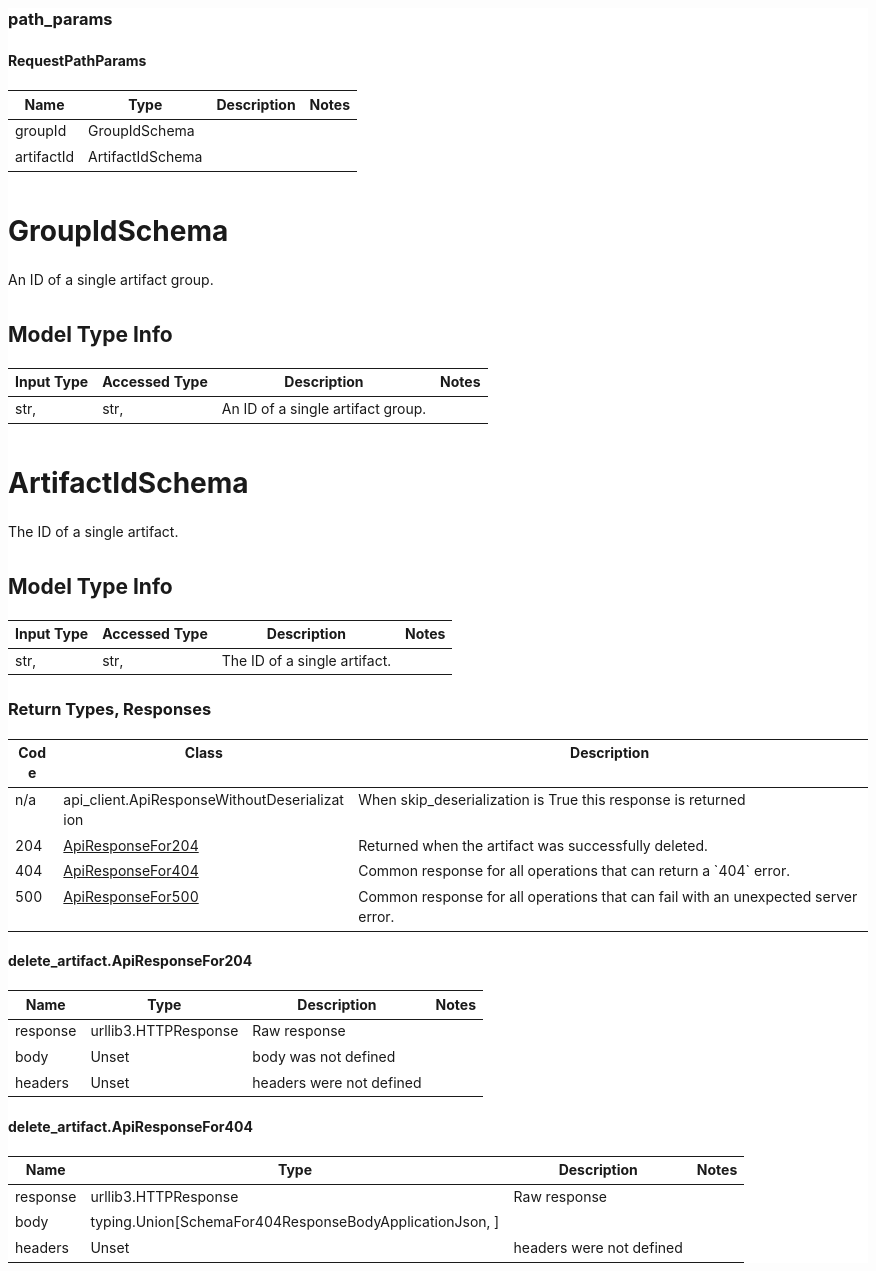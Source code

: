 ### path_params
#### RequestPathParams

Name | Type | Description  | Notes
------------- | ------------- | ------------- | -------------
groupId | GroupIdSchema | | 
artifactId | ArtifactIdSchema | | 

# GroupIdSchema

An ID of a single artifact group.

## Model Type Info
Input Type | Accessed Type | Description | Notes
------------ | ------------- | ------------- | -------------
str,  | str,  | An ID of a single artifact group. | 

# ArtifactIdSchema

The ID of a single artifact.

## Model Type Info
Input Type | Accessed Type | Description | Notes
------------ | ------------- | ------------- | -------------
str,  | str,  | The ID of a single artifact. | 

### Return Types, Responses

Code | Class | Description
------------- | ------------- | -------------
n/a | api_client.ApiResponseWithoutDeserialization | When skip_deserialization is True this response is returned
204 | [ApiResponseFor204](#delete_artifact.ApiResponseFor204) | Returned when the artifact was successfully deleted.
404 | [ApiResponseFor404](#delete_artifact.ApiResponseFor404) | Common response for all operations that can return a &#x60;404&#x60; error.
500 | [ApiResponseFor500](#delete_artifact.ApiResponseFor500) | Common response for all operations that can fail with an unexpected server error.

#### delete_artifact.ApiResponseFor204
Name | Type | Description  | Notes
------------- | ------------- | ------------- | -------------
response | urllib3.HTTPResponse | Raw response |
body | Unset | body was not defined |
headers | Unset | headers were not defined |

#### delete_artifact.ApiResponseFor404
Name | Type | Description  | Notes
------------- | ------------- | ------------- | -------------
response | urllib3.HTTPResponse | Raw response |
body | typing.Union[SchemaFor404ResponseBodyApplicationJson, ] |  |
headers | Unset | headers were not defined |
